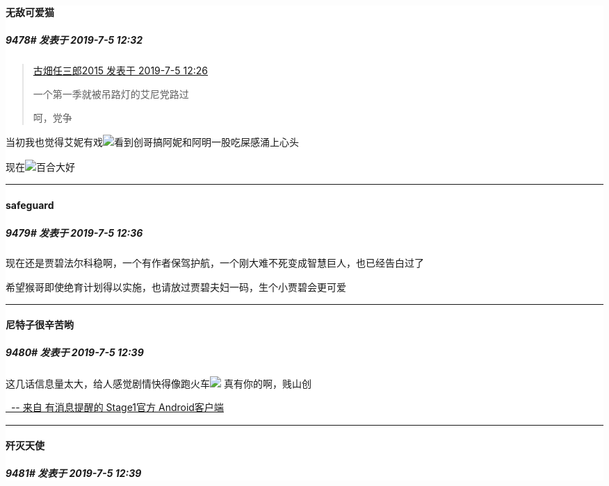 ####  无敌可爱猫  
##### 9478#       发表于 2019-7-5 12:32



<blockquote><a href="httphttps://bbs.saraba1st.com/2b/forum.php?mod=redirect&amp;goto=findpost&amp;pid=44394758&amp;ptid=915143" target="_blank">古畑任三郎2015 发表于 2019-7-5 12:26</a>

一个第一季就被吊路灯的艾尼党路过

呵，党争</blockquote>
当初我也觉得艾妮有戏<img src="https://static.saraba1st.com/image/smiley/face2017/072.png" referrerpolicy="no-referrer">看到创哥搞阿妮和阿明一股吃屎感涌上心头

现在<img src="https://static.saraba1st.com/image/smiley/face2017/060.png" referrerpolicy="no-referrer">百合大好







-----

####  safeguard  
##### 9479#       发表于 2019-7-5 12:36




现在还是贾碧法尔科稳啊，一个有作者保驾护航，一个刚大难不死变成智慧巨人，也已经告白过了

希望猴哥即使绝育计划得以实施，也请放过贾碧夫妇一码，生个小贾碧会更可爱







-----

####  尼特子很辛苦哟  
##### 9480#       发表于 2019-7-5 12:39




这几话信息量太大，给人感觉剧情快得像跑火车<img src="https://static.saraba1st.com/image/smiley/face2017/002.png" referrerpolicy="no-referrer">
真有你的啊，贱山创

[  -- 来自 有消息提醒的 Stage1官方 Android客户端](https://www.coolapk.com/apk/140634)







-----

####  歼灭天使  
##### 9481#       发表于 2019-7-5 12:39



